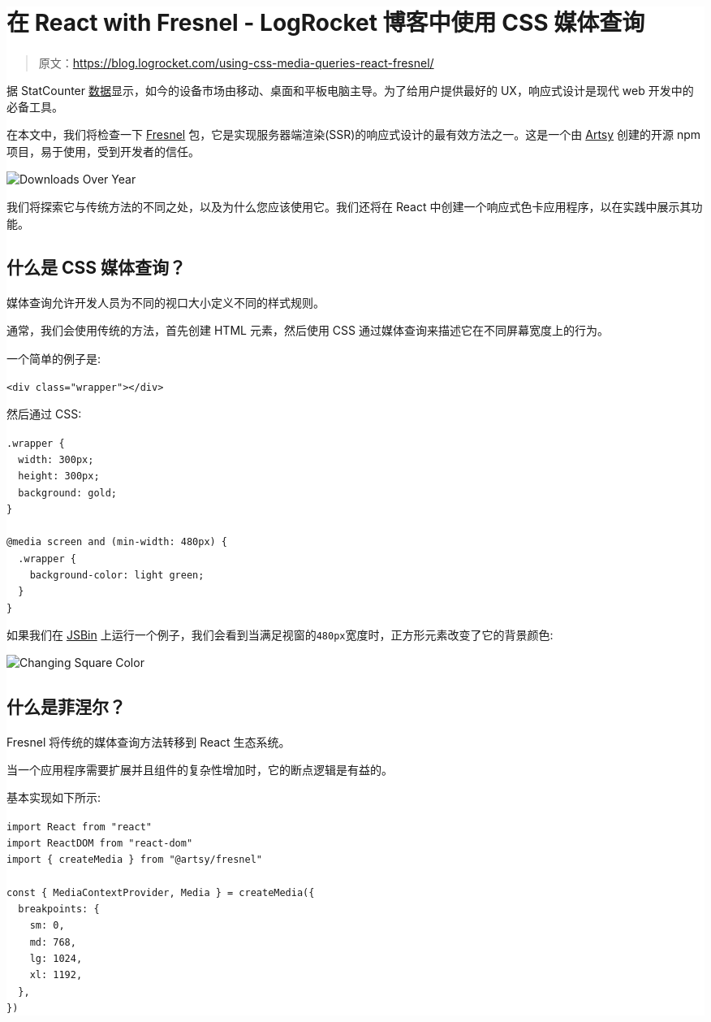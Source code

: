 # 在 React with Fresnel - LogRocket 博客中使用 CSS 媒体查询

> 原文：<https://blog.logrocket.com/using-css-media-queries-react-fresnel/>

据 StatCounter [数据](https://gs.statcounter.com/platform-market-share/desktop-mobile-tablet)显示，如今的设备市场由移动、桌面和平板电脑主导。为了给用户提供最好的 UX，响应式设计是现代 web 开发中的必备工具。

在本文中，我们将检查一下 [Fresnel](https://www.npmjs.com/package/@artsy/fresnel) 包，它是实现服务器端渲染(SSR)的响应式设计的最有效方法之一。这是一个由 [Artsy](https://artsy.github.io/) 创建的开源 npm 项目，易于使用，受到开发者的信任。

![Downloads Over Year](img/40101ff26c008e41efc97b7c5b40fda5.png)

我们将探索它与传统方法的不同之处，以及为什么您应该使用它。我们还将在 React 中创建一个响应式色卡应用程序，以在实践中展示其功能。

## 什么是 CSS 媒体查询？

媒体查询允许开发人员为不同的视口大小定义不同的样式规则。

通常，我们会使用传统的方法，首先创建 HTML 元素，然后使用 CSS 通过媒体查询来描述它在不同屏幕宽度上的行为。

一个简单的例子是:

```
<div class="wrapper"></div>
```

然后通过 CSS:

```
.wrapper {
  width: 300px;
  height: 300px;
  background: gold;
}

@media screen and (min-width: 480px) {
  .wrapper {
    background-color: light green;
  }
}
```

如果我们在 [JSBin](https://jsbin.com) 上运行一个例子，我们会看到当满足视窗的`480px`宽度时，正方形元素改变了它的背景颜色:

![Changing Square Color](img/31b57e4a821fd8ee8bb0b5a470e6e0c3.png)

## 什么是菲涅尔？

Fresnel 将传统的媒体查询方法转移到 React 生态系统。

当一个应用程序需要扩展并且组件的复杂性增加时，它的断点逻辑是有益的。

基本实现如下所示:

```
import React from "react"
import ReactDOM from "react-dom"
import { createMedia } from "@artsy/fresnel"

const { MediaContextProvider, Media } = createMedia({
  breakpoints: {
    sm: 0,
    md: 768,
    lg: 1024,
    xl: 1192,
  },
})

```